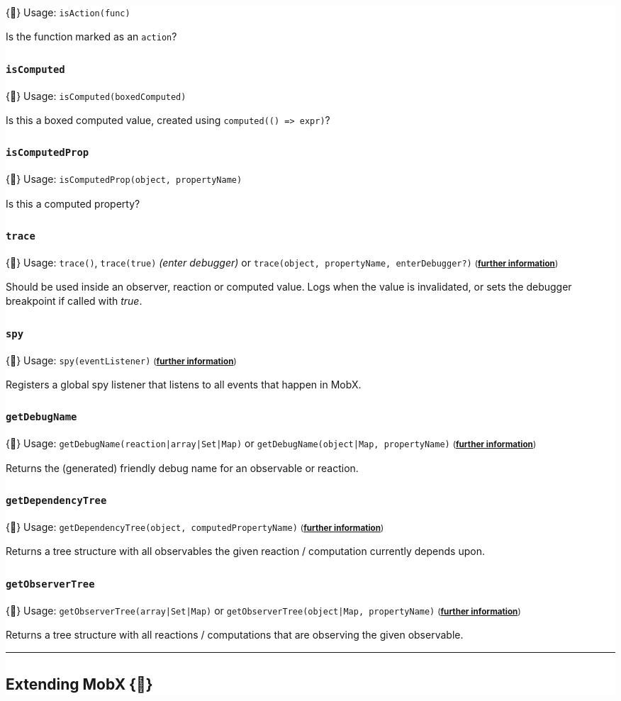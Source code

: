 {🚀} Usage: `isAction(func)`

Is the function marked as an `action`?

### `isComputed`

{🚀} Usage: `isComputed(boxedComputed)`

Is this a boxed computed value, created using `computed(() => expr)`?

### `isComputedProp`

{🚀} Usage: `isComputedProp(object, propertyName)`

Is this a computed property?

### `trace`

{🚀} Usage: `trace()`, `trace(true)` _(enter debugger)_ or `trace(object, propertyName, enterDebugger?)`
<small>(<b>[further information](analyzing-reactivity.md)</b>)</small>

Should be used inside an observer, reaction or computed value. Logs when the value is invalidated, or sets the debugger breakpoint if called with _true_.

### `spy`

{🚀} Usage: `spy(eventListener)`
<small>(<b>[further information](analyzing-reactivity.md#spy)</b>)</small>

Registers a global spy listener that listens to all events that happen in MobX.

### `getDebugName`

{🚀} Usage: `getDebugName(reaction|array|Set|Map)` or `getDebugName(object|Map, propertyName)`
<small>(<b>[further information](analyzing-reactivity.md#getdebugname)</b>)</small>

Returns the (generated) friendly debug name for an observable or reaction.

### `getDependencyTree`

{🚀} Usage: `getDependencyTree(object, computedPropertyName)`
<small>(<b>[further information](analyzing-reactivity.md#getdependencytree)</b>)</small>

Returns a tree structure with all observables the given reaction / computation currently depends upon.

### `getObserverTree`

{🚀} Usage: `getObserverTree(array|Set|Map)` or `getObserverTree(object|Map, propertyName)`
<small>(<b>[further information](analyzing-reactivity.md#getobservertree)</b>)</small>

Returns a tree structure with all reactions / computations that are observing the given observable.

---

## Extending MobX {🚀}
